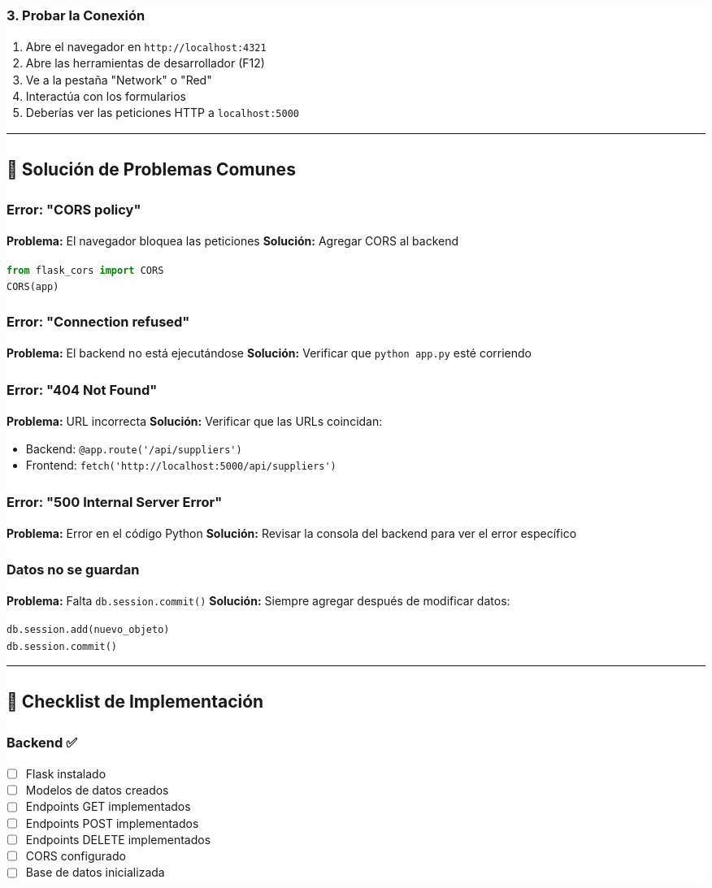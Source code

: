 ### 3. Probar la Conexión
1. Abre el navegador en `http://localhost:4321`
2. Abre las herramientas de desarrollador (F12)
3. Ve a la pestaña "Network" o "Red"
4. Interactúa con los formularios
5. Deberías ver las peticiones HTTP a `localhost:5000`

---

## 🔧 Solución de Problemas Comunes

### Error: "CORS policy"
**Problema:** El navegador bloquea las peticiones
**Solución:** Agregar CORS al backend
```python
from flask_cors import CORS
CORS(app)
```

### Error: "Connection refused"
**Problema:** El backend no está ejecutándose
**Solución:** Verificar que `python app.py` esté corriendo

### Error: "404 Not Found"
**Problema:** URL incorrecta
**Solución:** Verificar que las URLs coincidan:
- Backend: `@app.route('/api/suppliers')`
- Frontend: `fetch('http://localhost:5000/api/suppliers')`

### Error: "500 Internal Server Error"
**Problema:** Error en el código Python
**Solución:** Revisar la consola del backend para ver el error específico

### Datos no se guardan
**Problema:** Falta `db.session.commit()`
**Solución:** Siempre agregar después de modificar datos:
```python
db.session.add(nuevo_objeto)
db.session.commit()
```

---

## 📝 Checklist de Implementación

### Backend ✅
- [ ] Flask instalado
- [ ] Modelos de datos creados
- [ ] Endpoints GET implementados
- [ ] Endpoints POST implementados  
- [ ] Endpoints DELETE implementados
- [ ] CORS configurado
- [ ] Base de datos inicializada
